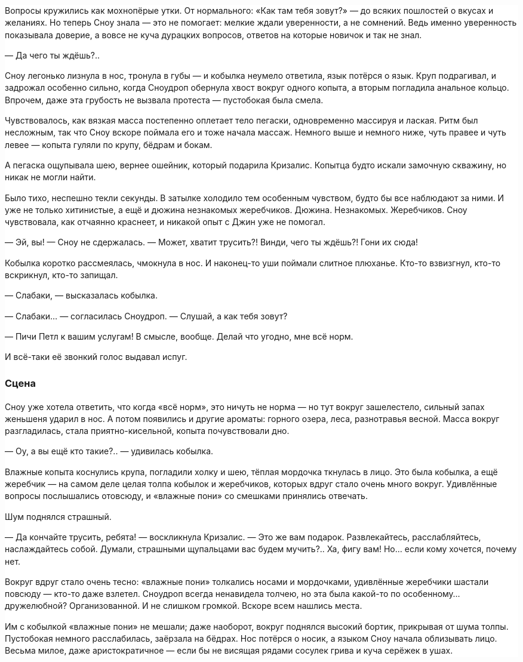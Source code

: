 Вопросы кружились как мохнопёрые утки. От нормального: «Как там тебя зовут?» — до всяких пошлостей о вкусах и желаниях. Но теперь Сноу знала — это не помогает: мелкие ждали уверенности, а не сомнений. Ведь именно уверенность показывала доверие, а вовсе не куча дурацких вопросов, ответов на которые новичок и так не знал.

— Да чего ты ждёшь?..

Сноу легонько лизнула в нос, тронула в губы — и кобылка неумело ответила, язык потёрся о язык. Круп подрагивал, и задрожал особенно сильно, когда Сноудроп обернула хвост вокруг одного копыта, а вторым погладила анальное кольцо. Впрочем, даже эта грубость не вызвала протеста — пустобокая была смела.

Чувствовалось, как вязкая масса постепенно оплетает тело пегаски, одновременно массируя и лаская. Ритм был несложным, так что Сноу вскоре поймала его и тоже начала массаж. Немного выше и немного ниже, чуть правее и чуть левее — копыта гуляли по крупу, бёдрам и бокам.

А пегаска ощупывала шею, вернее ошейник, который подарила Кризалис. Копытца будто искали замочную скважину, но никак не могли найти.

Было тихо, неспешно текли секунды. В затылке холодило тем особенным чувством, будто бы все наблюдают за ними. И уже не только хитинистые, а ещё и дюжина незнакомых жеребчиков. Дюжина. Незнакомых. Жеребчиков. Сноу чувствовала, как отчаянно краснеет, и никакой опыт с Джин уже не помогал.

— Эй, вы! — Сноу не сдержалась. — Может, хватит трусить?! Винди, чего ты ждёшь?! Гони их сюда!

Кобылка коротко рассмеялась, чмокнула в нос. И наконец-то уши поймали слитное плюханье. Кто-то взвизгнул, кто-то вскрикнул, кто-то запищал.

— Слабаки, — высказалась кобылка.

— Слабаки… — согласилась Сноудроп. — Слушай, а как тебя зовут?

— Пичи Петл к вашим услугам! В смысле, вообще. Делай что угодно, мне всё норм.

И всё-таки её звонкий голос выдавал испуг.

### Сцена

Сноу уже хотела ответить, что когда «всё норм», это ничуть не норма — но тут вокруг зашелестело, сильный запах женьшеня ударил в нос. А потом появились и другие ароматы: горного озера, леса, разнотравья весной. Масса вокруг разгладилась, стала приятно-кисельной, копыта почувствовали дно.

— Оу, а вы ещё кто такие?.. — удивилась кобылка.

Влажные копыта коснулись крупа, погладили холку и шею, тёплая мордочка ткнулась в лицо. Это была кобылка, а ещё жеребчик — на самом деле целая толпа кобылок и жеребчиков, которых вдруг стало очень много вокруг. Удивлённые вопросы послышались отовсюду, и «влажные пони» со смешками принялись отвечать.

Шум поднялся страшный.

— Да кончайте трусить, ребята! — воскликнула Кризалис. — Это же вам подарок. Развлекайтесь, расслабляйтесь, наслаждайтесь собой. Думали, страшными щупальцами вас будем мучить?.. Ха, фигу вам! Но… если кому хочется, почему нет.

Вокруг вдруг стало очень тесно: «влажные пони» толкались носами и мордочками, удивлённые жеребчики шастали повсюду — кто-то даже взлетел. Сноудроп всегда ненавидела толчею, но эта была какой-то по особенному… дружелюбной? Организованной. И не слишком громкой. Вскоре всем нашлись места.

Им с кобылкой «влажные пони» не мешали; даже наоборот, вокруг поднялся высокий бортик, прикрывая от шума толпы. Пустобокая немного расслабилась, заёрзала на бёдрах. Нос потёрся о носик, а языком Сноу начала облизывать лицо. Весьма милое, даже аристократичное — если бы не висящая рядами сосулек грива и куча серёжек в ушах.
